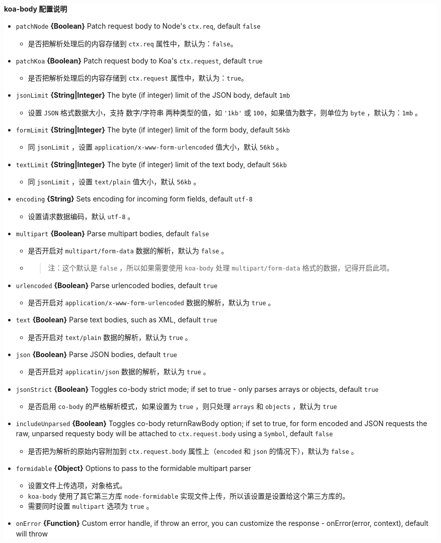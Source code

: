 **koa-body 配置说明**

- `patchNode` **{Boolean}** Patch request body to Node's `ctx.req`, default `false`

  - 是否把解析处理后的内容存储到 `ctx.req` 属性中，默认为：`false`。

- `patchKoa` **{Boolean}** Patch request body to Koa's `ctx.request`, default `true`

  - 是否把解析处理后的内容存储到 `ctx.request` 属性中，默认为：`true`。

- `jsonLimit` **{String|Integer}** The byte (if integer) limit of the JSON body, default `1mb`

  - 设置 `JSON` 格式数据大小，支持 数字/字符串 两种类型的值，如 `'1kb'` 或 `100`，如果值为数字，则单位为 `byte` ，默认为：`1mb` 。

- `formLimit` **{String|Integer}** The byte (if integer) limit of the form body, default `56kb` 

  - 同 `jsonLimit` ，设置 `application/x-www-form-urlencoded` 值大小，默认 `56kb` 。

- `textLimit` **{String|Integer}** The byte (if integer) limit of the text body, default `56kb`

  - 同 `jsonLimit` ，设置 `text/plain` 值大小，默认 `56kb` 。

- `encoding` **{String}** Sets encoding for incoming form fields, default `utf-8`

  - 设置请求数据编码，默认  `utf-8` 。

- `multipart` **{Boolean}** Parse multipart bodies, default `false`

  - 是否开启对 `multipart/form-data` 数据的解析，默认为 `false` 。

  - > 注：这个默认是 `false` ，所以如果需要使用 `koa-body` 处理 `multipart/form-data` 格式的数据，记得开启此项。

- `urlencoded` **{Boolean}** Parse urlencoded bodies, default `true`

  - 是否开启对 `application/x-www-form-urlencoded` 数据的解析，默认为 `true` 。

- `text` **{Boolean}** Parse text bodies, such as XML, default `true`

  - 是否开启对 `text/plain` 数据的解析，默认为 `true` 。

- `json` **{Boolean}** Parse JSON bodies, default `true`

  - 是否开启对 `applicatin/json` 数据的解析，默认为 `true` 。

- `jsonStrict` **{Boolean}** Toggles co-body strict mode; if set to true - only parses arrays or objects, default `true`

  - 是否启用 `co-body` 的严格解析模式，如果设置为 `true` ，则只处理 `arrays` 和 `objects` ，默认为 `true` 

- `includeUnparsed` **{Boolean}** Toggles co-body returnRawBody option; if set to true, for form encoded and JSON requests the raw, unparsed requesty body will be attached to `ctx.request.body` using a `Symbol`, default `false`

  -  是否把为解析的原始内容附加到 `ctx.request.body` 属性上（`encoded` 和 `json` 的情况下），默认为 `false` 。

- `formidable` **{Object}** Options to pass to the formidable multipart parser

  - 设置文件上传选项，对象格式。
  - `koa-body` 使用了其它第三方库 `node-formidable` 实现文件上传，所以该设置是设置给这个第三方库的。
  - 需要同时设置 `multipart` 选项为 `true` 。

- `onError` **{Function}** Custom error handle, if throw an error, you can customize the response - onError(error, context), default will throw
